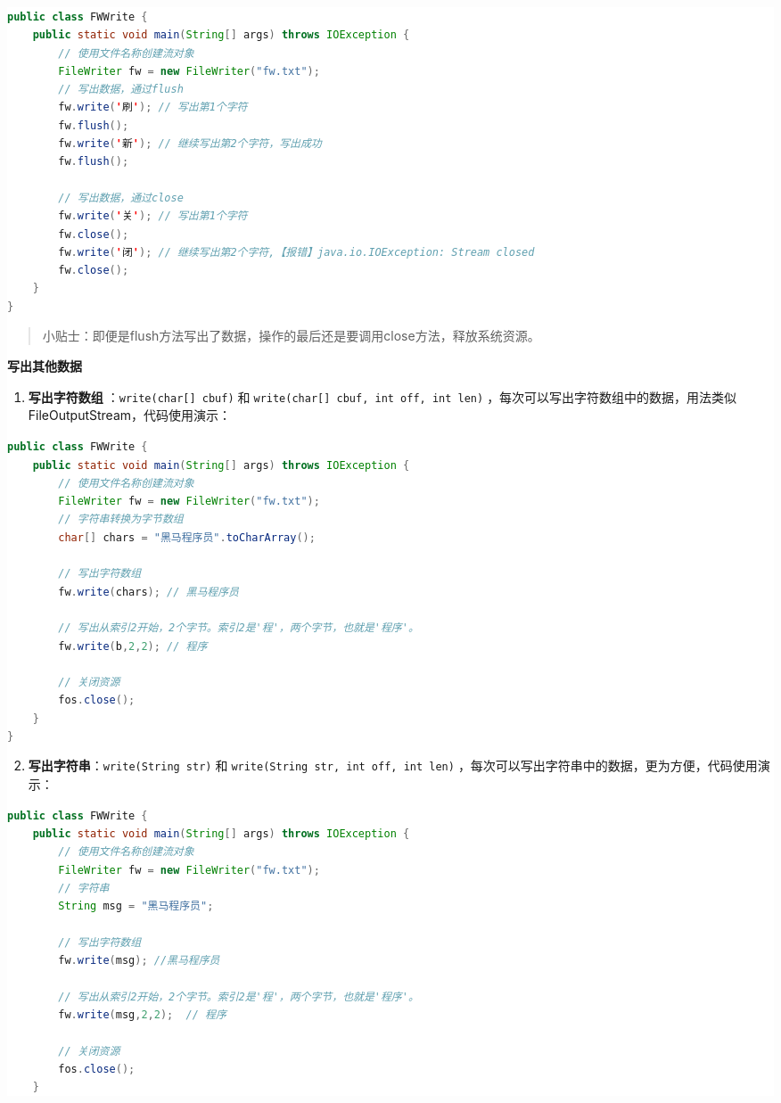 ```java
public class FWWrite {
    public static void main(String[] args) throws IOException {
        // 使用文件名称创建流对象
        FileWriter fw = new FileWriter("fw.txt");
        // 写出数据，通过flush
        fw.write('刷'); // 写出第1个字符
        fw.flush();
        fw.write('新'); // 继续写出第2个字符，写出成功
        fw.flush();
      
      	// 写出数据，通过close
        fw.write('关'); // 写出第1个字符
        fw.close();
        fw.write('闭'); // 继续写出第2个字符,【报错】java.io.IOException: Stream closed
        fw.close();
    }
}
```

> 小贴士：即便是flush方法写出了数据，操作的最后还是要调用close方法，释放系统资源。

**写出其他数据**

1. **写出字符数组** ：`write(char[] cbuf)` 和 `write(char[] cbuf, int off, int len)` ，每次可以写出字符数组中的数据，用法类似FileOutputStream，代码使用演示：

```java
public class FWWrite {
    public static void main(String[] args) throws IOException {
        // 使用文件名称创建流对象
        FileWriter fw = new FileWriter("fw.txt");     
      	// 字符串转换为字节数组
      	char[] chars = "黑马程序员".toCharArray();
      
      	// 写出字符数组
      	fw.write(chars); // 黑马程序员
        
		// 写出从索引2开始，2个字节。索引2是'程'，两个字节，也就是'程序'。
        fw.write(b,2,2); // 程序
      
      	// 关闭资源
        fos.close();
    }
}
```

2. **写出字符串**：`write(String str)` 和 `write(String str, int off, int len)` ，每次可以写出字符串中的数据，更为方便，代码使用演示：

```java
public class FWWrite {
    public static void main(String[] args) throws IOException {
        // 使用文件名称创建流对象
        FileWriter fw = new FileWriter("fw.txt");     
      	// 字符串
      	String msg = "黑马程序员";
      
      	// 写出字符数组
      	fw.write(msg); //黑马程序员
      
		// 写出从索引2开始，2个字节。索引2是'程'，两个字节，也就是'程序'。
        fw.write(msg,2,2);	// 程序
      	
        // 关闭资源
        fos.close();
    }
```